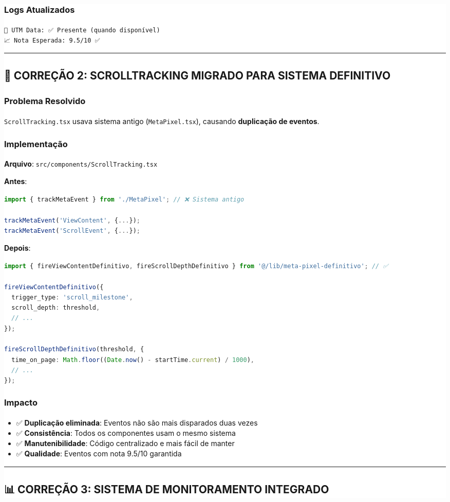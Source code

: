 ### Logs Atualizados
```
🎯 UTM Data: ✅ Presente (quando disponível)
📈 Nota Esperada: 9.5/10 ✅
```

---

## 🔄 CORREÇÃO 2: SCROLLTRACKING MIGRADO PARA SISTEMA DEFINITIVO

### Problema Resolvido
`ScrollTracking.tsx` usava sistema antigo (`MetaPixel.tsx`), causando **duplicação de eventos**.

### Implementação
**Arquivo**: `src/components/ScrollTracking.tsx`

**Antes**:
```typescript
import { trackMetaEvent } from './MetaPixel'; // ❌ Sistema antigo

trackMetaEvent('ViewContent', {...});
trackMetaEvent('ScrollEvent', {...});
```

**Depois**:
```typescript
import { fireViewContentDefinitivo, fireScrollDepthDefinitivo } from '@/lib/meta-pixel-definitivo'; // ✅

fireViewContentDefinitivo({
  trigger_type: 'scroll_milestone',
  scroll_depth: threshold,
  // ...
});

fireScrollDepthDefinitivo(threshold, {
  time_on_page: Math.floor((Date.now() - startTime.current) / 1000),
  // ...
});
```

### Impacto
- ✅ **Duplicação eliminada**: Eventos não são mais disparados duas vezes
- ✅ **Consistência**: Todos os componentes usam o mesmo sistema
- ✅ **Manutenibilidade**: Código centralizado e mais fácil de manter
- ✅ **Qualidade**: Eventos com nota 9.5/10 garantida

---

## 📊 CORREÇÃO 3: SISTEMA DE MONITORAMENTO INTEGRADO
